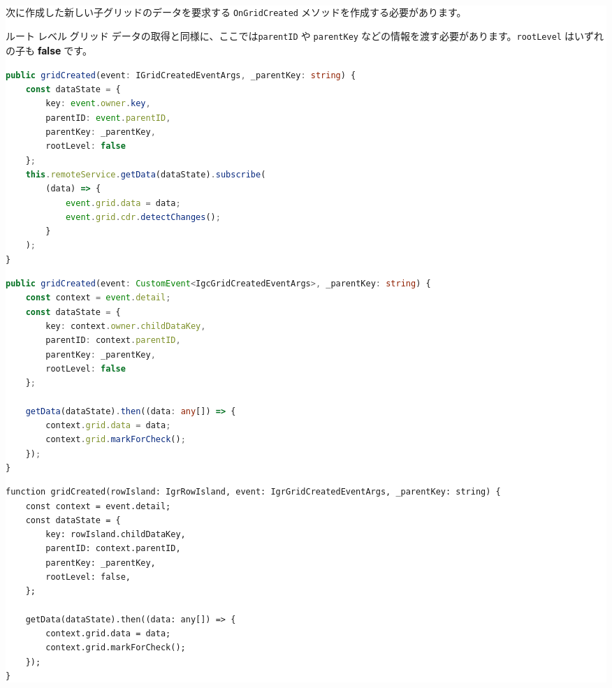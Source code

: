 次に作成した新しい子グリッドのデータを要求する `OnGridCreated` メソッドを作成する必要があります。


ルート レベル グリッド データの取得と同様に、ここでは`parentID` や `parentKey` などの情報を渡す必要があります。`rootLevel` はいずれの子も **false** です。


```typescript
public gridCreated(event: IGridCreatedEventArgs, _parentKey: string) {
    const dataState = {
        key: event.owner.key,
        parentID: event.parentID,
        parentKey: _parentKey,
        rootLevel: false
    };
    this.remoteService.getData(dataState).subscribe(
        (data) => {
            event.grid.data = data;
            event.grid.cdr.detectChanges();
        }
    );
}
```



```ts
public gridCreated(event: CustomEvent<IgcGridCreatedEventArgs>, _parentKey: string) {
    const context = event.detail;
    const dataState = {
        key: context.owner.childDataKey,
        parentID: context.parentID,
        parentKey: _parentKey,
        rootLevel: false
    };

    getData(dataState).then((data: any[]) => {
        context.grid.data = data;
        context.grid.markForCheck();
    });
}
```



```tsx
function gridCreated(rowIsland: IgrRowIsland, event: IgrGridCreatedEventArgs, _parentKey: string) {
    const context = event.detail;
    const dataState = {
        key: rowIsland.childDataKey,
        parentID: context.parentID,
        parentKey: _parentKey,
        rootLevel: false,
    };

    getData(dataState).then((data: any[]) => {
        context.grid.data = data;
        context.grid.markForCheck();
    });
}
```
